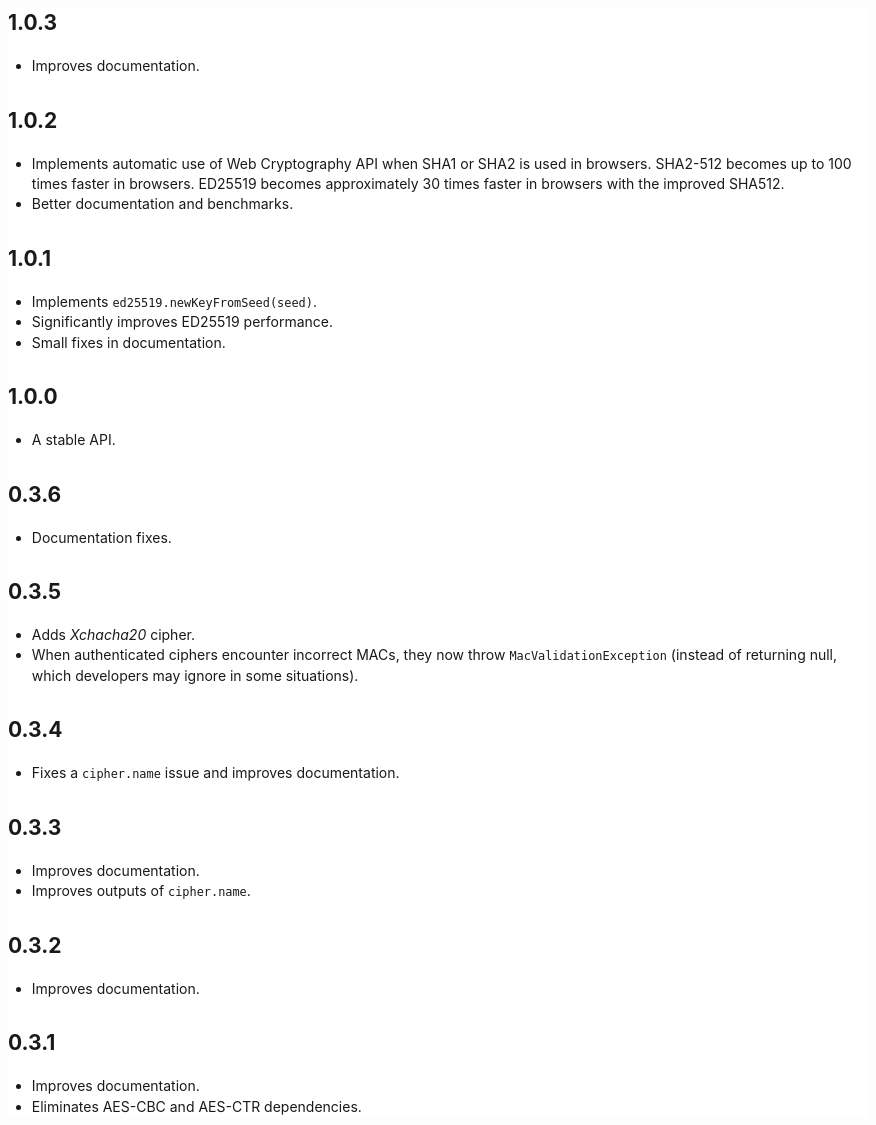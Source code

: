 ## 1.0.3

- Improves documentation.

## 1.0.2

- Implements automatic use of Web Cryptography API when SHA1 or SHA2 is used in browsers.
  SHA2-512 becomes up to 100 times faster in browsers. ED25519 becomes approximately 30 times
  faster in browsers with the improved SHA512.
- Better documentation and benchmarks.

## 1.0.1

- Implements `ed25519.newKeyFromSeed(seed)`.
- Significantly improves ED25519 performance.
- Small fixes in documentation.

## 1.0.0

- A stable API.

## 0.3.6

- Documentation fixes.

## 0.3.5

- Adds _Xchacha20_ cipher.
- When authenticated ciphers encounter incorrect MACs, they now throw `MacValidationException`
  (instead of returning null, which developers may ignore in some situations).

## 0.3.4

- Fixes a `cipher.name` issue and improves documentation.

## 0.3.3

- Improves documentation.
- Improves outputs of `cipher.name`.

## 0.3.2

- Improves documentation.

## 0.3.1

- Improves documentation.
- Eliminates AES-CBC and AES-CTR dependencies.

